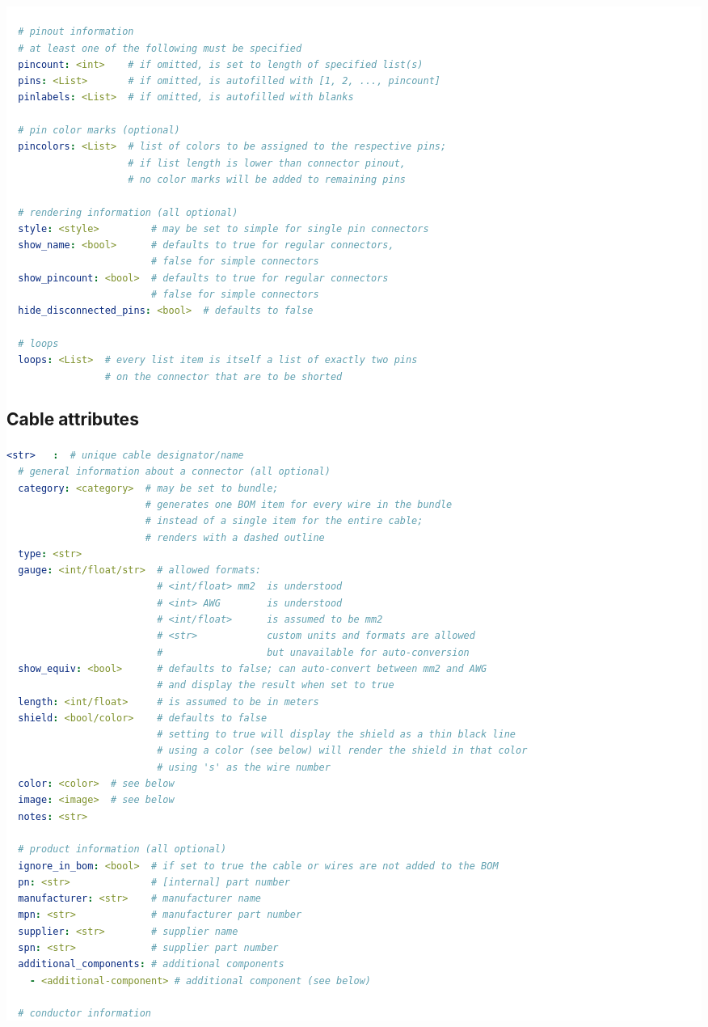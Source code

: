 ```yaml

  # pinout information
  # at least one of the following must be specified
  pincount: <int>    # if omitted, is set to length of specified list(s)
  pins: <List>       # if omitted, is autofilled with [1, 2, ..., pincount]
  pinlabels: <List>  # if omitted, is autofilled with blanks

  # pin color marks (optional)
  pincolors: <List>  # list of colors to be assigned to the respective pins;
                     # if list length is lower than connector pinout,
                     # no color marks will be added to remaining pins

  # rendering information (all optional)
  style: <style>         # may be set to simple for single pin connectors
  show_name: <bool>      # defaults to true for regular connectors,
                         # false for simple connectors
  show_pincount: <bool>  # defaults to true for regular connectors
                         # false for simple connectors
  hide_disconnected_pins: <bool>  # defaults to false

  # loops
  loops: <List>  # every list item is itself a list of exactly two pins
                 # on the connector that are to be shorted
```

## Cable attributes

```yaml
<str>   :  # unique cable designator/name
  # general information about a connector (all optional)
  category: <category>  # may be set to bundle;
                        # generates one BOM item for every wire in the bundle
                        # instead of a single item for the entire cable;
                        # renders with a dashed outline
  type: <str>   
  gauge: <int/float/str>  # allowed formats:
                          # <int/float> mm2  is understood
                          # <int> AWG        is understood
                          # <int/float>      is assumed to be mm2
                          # <str>            custom units and formats are allowed
                          #                  but unavailable for auto-conversion
  show_equiv: <bool>      # defaults to false; can auto-convert between mm2 and AWG
                          # and display the result when set to true
  length: <int/float>     # is assumed to be in meters
  shield: <bool/color>    # defaults to false
                          # setting to true will display the shield as a thin black line
                          # using a color (see below) will render the shield in that color
                          # using 's' as the wire number
  color: <color>  # see below
  image: <image>  # see below
  notes: <str>   

  # product information (all optional)
  ignore_in_bom: <bool>  # if set to true the cable or wires are not added to the BOM
  pn: <str>              # [internal] part number
  manufacturer: <str>    # manufacturer name
  mpn: <str>             # manufacturer part number
  supplier: <str>        # supplier name
  spn: <str>             # supplier part number
  additional_components: # additional components
    - <additional-component> # additional component (see below)

  # conductor information
```